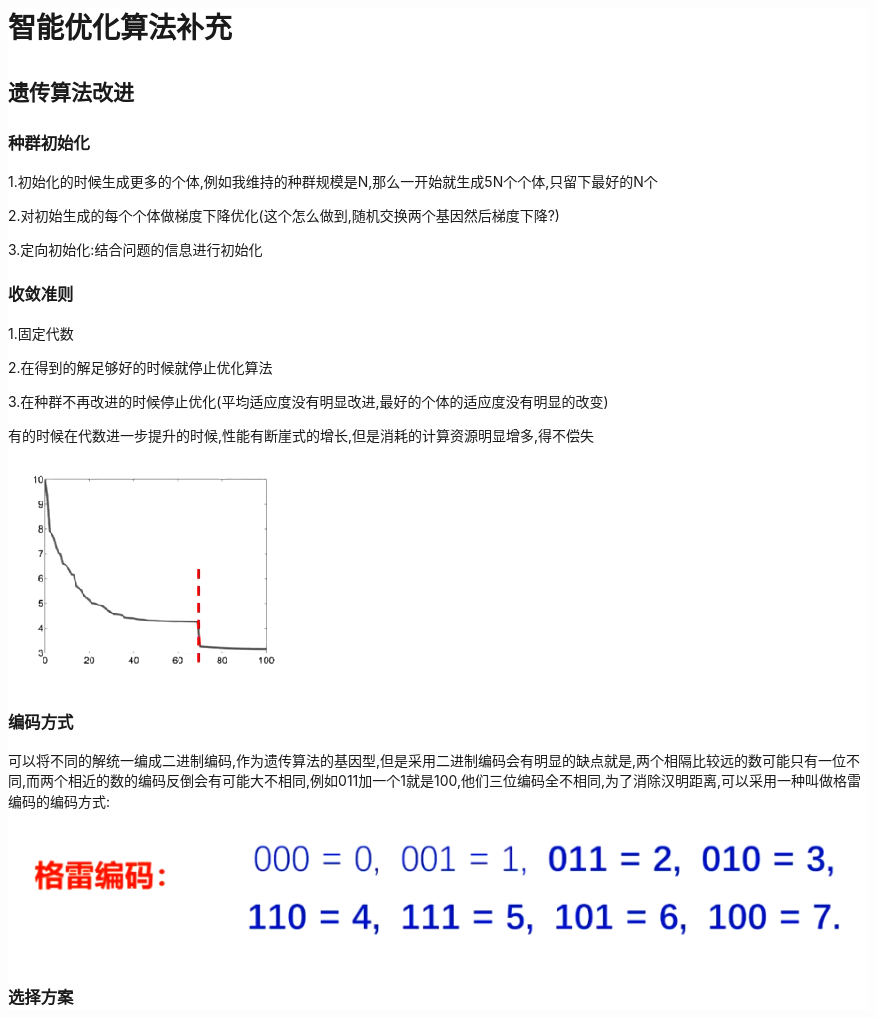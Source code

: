 # 智能优化算法补充

## 遗传算法改进

### 种群初始化
1.初始化的时候生成更多的个体,例如我维持的种群规模是N,那么一开始就生成5N个个体,只留下最好的N个

2.对初始生成的每个个体做梯度下降优化(这个怎么做到,随机交换两个基因然后梯度下降?)

3.定向初始化:结合问题的信息进行初始化

### 收敛准则

1.固定代数

2.在得到的解足够好的时候就停止优化算法

3.在种群不再改进的时候停止优化(平均适应度没有明显改进,最好的个体的适应度没有明显的改变)

有的时候在代数进一步提升的时候,性能有断崖式的增长,但是消耗的计算资源明显增多,得不偿失

![alt text](image-34.png)

### 编码方式

可以将不同的解统一编成二进制编码,作为遗传算法的基因型,但是采用二进制编码会有明显的缺点就是,两个相隔比较远的数可能只有一位不同,而两个相近的数的编码反倒会有可能大不相同,例如011加一个1就是100,他们三位编码全不相同,为了消除汉明距离,可以采用一种叫做格雷编码的编码方式:

![alt text](image-35.png)

### 选择方案

